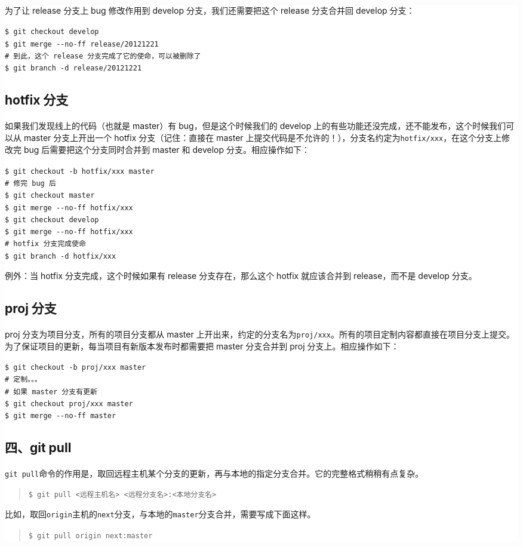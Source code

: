 为了让 release 分支上 bug 修改作用到 develop 分支，我们还需要把这个 release 分支合并回 develop 分支：

```
$ git checkout develop
$ git merge --no-ff release/20121221
# 到此，这个 release 分支完成了它的使命，可以被删除了
$ git branch -d release/20121221
```

## hotfix 分支

如果我们发现线上的代码（也就是 master）有 bug，但是这个时候我们的 develop 上的有些功能还没完成，还不能发布，这个时候我们可以从 master 分支上开出一个 hotfix 分支（记住：直接在 master 上提交代码是不允许的！），分支名约定为`hotfix/xxx`，在这个分支上修改完 bug 后需要把这个分支同时合并到 master 和 develop 分支。相应操作如下：

```
$ git checkout -b hotfix/xxx master
# 修完 bug 后
$ git checkout master
$ git merge --no-ff hotfix/xxx
$ git checkout develop
$ git merge --no-ff hotfix/xxx
# hotfix 分支完成使命
$ git branch -d hotfix/xxx
```

例外：当 hotfix 分支完成，这个时候如果有 release 分支存在，那么这个 hotfix 就应该合并到 release，而不是 develop 分支。

## proj 分支

proj 分支为项目分支，所有的项目分支都从 master 上开出来，约定的分支名为`proj/xxx`。所有的项目定制内容都直接在项目分支上提交。为了保证项目的更新，每当项目有新版本发布时都需要把 master 分支合并到 proj 分支上。相应操作如下：

```
$ git checkout -b proj/xxx master
# 定制。。。
# 如果 master 分支有更新
$ git checkout proj/xxx master
$ git merge --no-ff master
```



## 四、git pull

`git pull`命令的作用是，取回远程主机某个分支的更新，再与本地的指定分支合并。它的完整格式稍稍有点复杂。

> ```
> $ git pull <远程主机名> <远程分支名>:<本地分支名>
>
> ```

比如，取回`origin`主机的`next`分支，与本地的`master`分支合并，需要写成下面这样。

> ```
> $ git pull origin next:master
>
> ```
